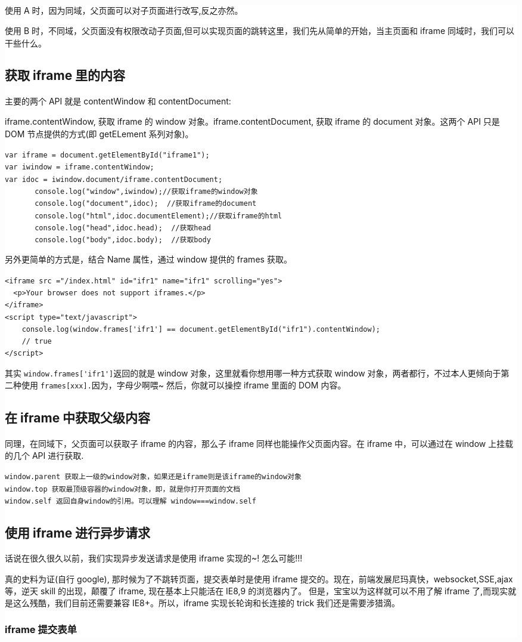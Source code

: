 使用 A 时，因为同域，父页面可以对子页面进行改写,反之亦然。

使用 B 时，不同域，父页面没有权限改动子页面,但可以实现页面的跳转这里，我们先从简单的开始，当主页面和 iframe 同域时，我们可以干些什么。

## 获取 iframe 里的内容

主要的两个 API 就是 contentWindow 和 contentDocument:

iframe.contentWindow, 获取 iframe 的 window 对象。iframe.contentDocument, 获取 iframe 的 document 对象。这两个 API 只是 DOM 节点提供的方式(即 getELement 系列对象)。

```
var iframe = document.getElementById("iframe1");
var iwindow = iframe.contentWindow;
var idoc = iwindow.document/iframe.contentDocument;
       console.log("window",iwindow);//获取iframe的window对象
       console.log("document",idoc);  //获取iframe的document
       console.log("html",idoc.documentElement);//获取iframe的html
       console.log("head",idoc.head);  //获取head
       console.log("body",idoc.body);  //获取body
```

另外更简单的方式是，结合 Name 属性，通过 window 提供的 frames 获取。

```
<iframe src ="/index.html" id="ifr1" name="ifr1" scrolling="yes">
  <p>Your browser does not support iframes.</p>
</iframe>
<script type="text/javascript">
    console.log(window.frames['ifr1'] == document.getElementById("ifr1").contentWindow);
    // true
</script>
```

其实 `window.frames['ifr1']`返回的就是 window 对象，这里就看你想用哪一种方式获取 window 对象，两者都行，不过本人更倾向于第二种使用 `frames[xxx].`因为，字母少啊喂~ 然后，你就可以操控 iframe 里面的 DOM 内容。

## 在 iframe 中获取父级内容

同理，在同域下，父页面可以获取子 iframe 的内容，那么子 iframe 同样也能操作父页面内容。在 iframe 中，可以通过在 window 上挂载的几个 API 进行获取.

```
window.parent 获取上一级的window对象，如果还是iframe则是该iframe的window对象
window.top 获取最顶级容器的window对象，即，就是你打开页面的文档
window.self 返回自身window的引用。可以理解 window===window.self
```

## 使用 iframe 进行异步请求

话说在很久很久以前，我们实现异步发送请求是使用 iframe 实现的~! 怎么可能!!!

真的史料为证(自行 google), 那时候为了不跳转页面，提交表单时是使用 iframe 提交的。现在，前端发展尼玛真快，websocket,SSE,ajax 等，逆天 skill 的出现，颠覆了 iframe, 现在基本上只能活在 IE8,9 的浏览器内了。 但是，宝宝以为这样就可以不用了解 iframe 了,而现实就是这么残酷，我们目前还需要兼容 IE8+。所以，iframe 实现长轮询和长连接的 trick 我们还是需要涉猎滴。

### iframe 提交表单
